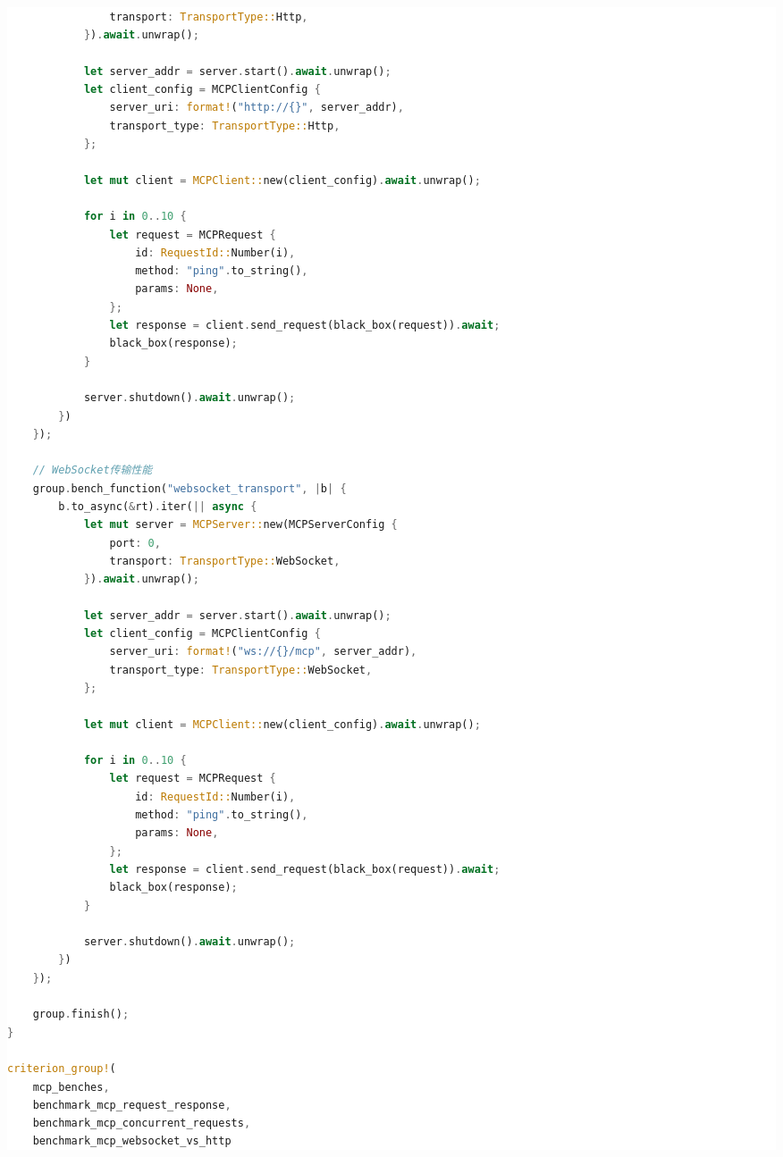 ```rust
                transport: TransportType::Http,
            }).await.unwrap();

            let server_addr = server.start().await.unwrap();
            let client_config = MCPClientConfig {
                server_uri: format!("http://{}", server_addr),
                transport_type: TransportType::Http,
            };

            let mut client = MCPClient::new(client_config).await.unwrap();

            for i in 0..10 {
                let request = MCPRequest {
                    id: RequestId::Number(i),
                    method: "ping".to_string(),
                    params: None,
                };
                let response = client.send_request(black_box(request)).await;
                black_box(response);
            }

            server.shutdown().await.unwrap();
        })
    });

    // WebSocket传输性能
    group.bench_function("websocket_transport", |b| {
        b.to_async(&rt).iter(|| async {
            let mut server = MCPServer::new(MCPServerConfig {
                port: 0,
                transport: TransportType::WebSocket,
            }).await.unwrap();

            let server_addr = server.start().await.unwrap();
            let client_config = MCPClientConfig {
                server_uri: format!("ws://{}/mcp", server_addr),
                transport_type: TransportType::WebSocket,
            };

            let mut client = MCPClient::new(client_config).await.unwrap();

            for i in 0..10 {
                let request = MCPRequest {
                    id: RequestId::Number(i),
                    method: "ping".to_string(),
                    params: None,
                };
                let response = client.send_request(black_box(request)).await;
                black_box(response);
            }

            server.shutdown().await.unwrap();
        })
    });

    group.finish();
}

criterion_group!(
    mcp_benches,
    benchmark_mcp_request_response,
    benchmark_mcp_concurrent_requests,
    benchmark_mcp_websocket_vs_http
```